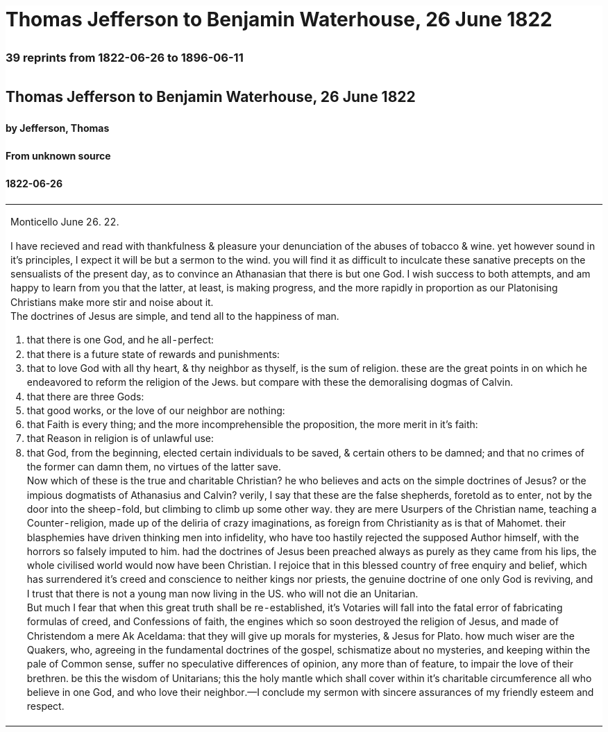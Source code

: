 
# Thomas Jefferson to Benjamin Waterhouse, 26 June 1822

### 39 reprints from 1822-06-26 to 1896-06-11

## Thomas Jefferson to Benjamin Waterhouse, 26 June 1822

#### by Jefferson, Thomas

#### From unknown source

#### 1822-06-26

<table style="width: 100%;"><tr><td style="width: 50%">

  
Monticello June 26. 22.  
  
I have recieved and read with thankfulness &amp; pleasure your denunciation of the abuses of tobacco &amp; wine. yet however sound in it’s principles, I expect it will be but a sermon to the wind. you will find it as difficult to inculcate these sanative precepts on the sensualists of the present day, as to convince an Athanasian that there is but one God. I wish success to both attempts, and am happy to learn from you that the latter, at least, is making progress, and the more rapidly in proportion as our Platonising Christians make more stir and noise about it.  
The doctrines of Jesus are simple, and tend all to the happiness of man.  
1. that there is one God, and he all-perfect:  
2. that there is a future state of rewards and punishments:  
3. that to love God with all thy heart, &amp; thy neighbor as thyself, is the sum of religion. these are the great points in on which he endeavored to reform the religion of the Jews. but compare with these the demoralising dogmas of Calvin.  
1. that there are three Gods:  
2. that good works, or the love of our neighbor are nothing:  
3. that Faith is every thing; and the more incomprehensible the proposition, the more merit in it’s faith:  
4. that Reason in religion is of unlawful use:  
5. that God, from the beginning, elected certain individuals to be saved, &amp; certain others to be damned; and that no crimes of the former can damn them, no virtues of the latter save.  
Now which of these is the true and charitable Christian? he who believes and acts on the simple doctrines of Jesus? or the impious dogmatists of Athanasius and Calvin? verily, I say that these are the false shepherds, foretold as to enter, not by the door into the sheep-fold, but climbing to climb up some other way. they are mere Usurpers of the Christian name, teaching a Counter-religion, made up of the deliria of crazy imaginations, as foreign from Christianity as is that of Mahomet. their blasphemies have driven thinking men into infidelity, who have too hastily rejected the supposed Author himself, with the horrors so falsely imputed to him. had the doctrines of Jesus been preached always as purely as they came from his lips, the whole civilised world would now have been Christian. I rejoice that in this blessed country of free enquiry and belief, which has surrendered it’s creed and conscience to neither kings nor priests, the genuine doctrine of one only God is reviving, and I trust that there is not a young man now living in the US. who will not die an Unitarian.  
But much I fear that when this great truth shall be re-established, it’s Votaries will fall into the fatal error of fabricating formulas of creed, and Confessions of faith, the engines which so soon destroyed the religion of Jesus, and made of Christendom a mere Ak Aceldama: that they will give up morals for mysteries, &amp; Jesus for Plato. how much wiser are the Quakers, who, agreeing in the fundamental doctrines of the gospel, schismatize about no mysteries, and keeping within the pale of Common sense, suffer no speculative differences of opinion, any more than of feature, to impair the love of their brethren. be this the wisdom of Unitarians; this the holy mantle which shall cover within it’s charitable circumference all who believe in one God, and who love their neighbor.—I conclude my sermon with sincere assurances of my friendly esteem and respect.  
  